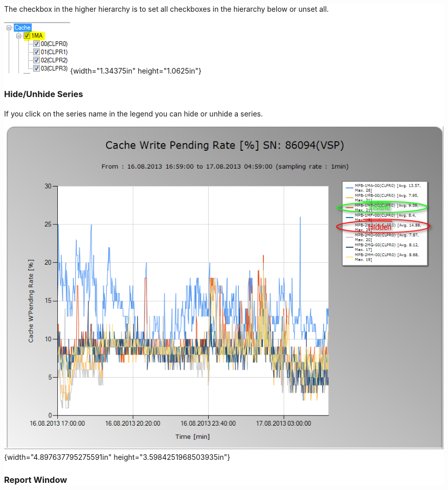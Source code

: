 The checkbox in the higher hierarchy is to set all checkboxes in the
hierarchy below or unset all.

![](./media/image9.png){width="1.34375in" height="1.0625in"}

### Hide/Unhide Series

If you click on the series name in the legend you can hide or unhide a
series.

![](./media/image10.png){width="4.897637795275591in"
height="3.5984251968503935in"}

### Report Window
